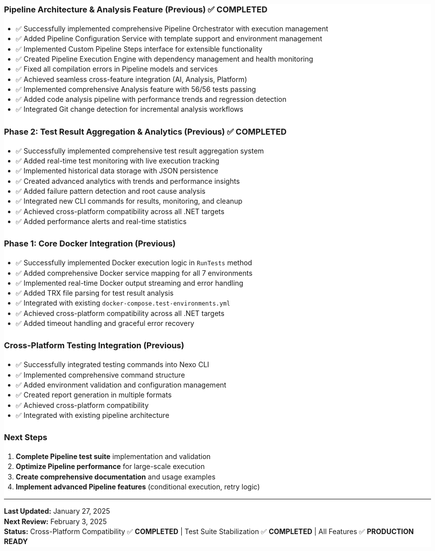 ### **Pipeline Architecture & Analysis Feature** (Previous) ✅ **COMPLETED**
- ✅ Successfully implemented comprehensive Pipeline Orchestrator with execution management
- ✅ Added Pipeline Configuration Service with template support and environment management
- ✅ Implemented Custom Pipeline Steps interface for extensible functionality
- ✅ Created Pipeline Execution Engine with dependency management and health monitoring
- ✅ Fixed all compilation errors in Pipeline models and services
- ✅ Achieved seamless cross-feature integration (AI, Analysis, Platform)
- ✅ Implemented comprehensive Analysis feature with 56/56 tests passing
- ✅ Added code analysis pipeline with performance trends and regression detection
- ✅ Integrated Git change detection for incremental analysis workflows

### **Phase 2: Test Result Aggregation & Analytics** (Previous) ✅ **COMPLETED**
- ✅ Successfully implemented comprehensive test result aggregation system
- ✅ Added real-time test monitoring with live execution tracking
- ✅ Implemented historical data storage with JSON persistence
- ✅ Created advanced analytics with trends and performance insights
- ✅ Added failure pattern detection and root cause analysis
- ✅ Integrated new CLI commands for results, monitoring, and cleanup
- ✅ Achieved cross-platform compatibility across all .NET targets
- ✅ Added performance alerts and real-time statistics

### **Phase 1: Core Docker Integration** (Previous)
- ✅ Successfully implemented Docker execution logic in `RunTests` method
- ✅ Added comprehensive Docker service mapping for all 7 environments
- ✅ Implemented real-time Docker output streaming and error handling
- ✅ Added TRX file parsing for test result analysis
- ✅ Integrated with existing `docker-compose.test-environments.yml`
- ✅ Achieved cross-platform compatibility across all .NET targets
- ✅ Added timeout handling and graceful error recovery

### **Cross-Platform Testing Integration** (Previous)
- ✅ Successfully integrated testing commands into Nexo CLI
- ✅ Implemented comprehensive command structure
- ✅ Added environment validation and configuration management
- ✅ Created report generation in multiple formats
- ✅ Achieved cross-platform compatibility
- ✅ Integrated with existing pipeline architecture

### **Next Steps**
1. **Complete Pipeline test suite** implementation and validation
2. **Optimize Pipeline performance** for large-scale execution
3. **Create comprehensive documentation** and usage examples
4. **Implement advanced Pipeline features** (conditional execution, retry logic)

---

**Last Updated:** January 27, 2025  
**Next Review:** February 3, 2025  
**Status:** Cross-Platform Compatibility ✅ **COMPLETED** | Test Suite Stabilization ✅ **COMPLETED** | All Features ✅ **PRODUCTION READY** 